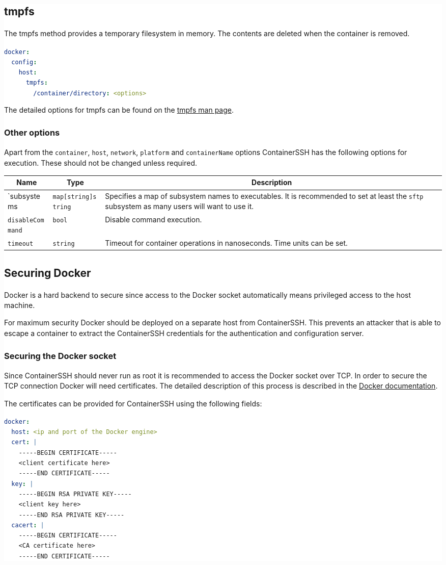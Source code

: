## tmpfs

The tmpfs method provides a temporary filesystem in memory. The contents are deleted when the container is removed.

```yaml
docker:
  config:
    host:
      tmpfs:
        /container/directory: <options>
```

The detailed options for tmpfs can be found on the [tmpfs man page](https://man7.org/linux/man-pages/man5/tmpfs.5.html).

### Other options

Apart from the `container`, `host`, `network`, `platform` and `containerName` options ContainerSSH has the following options for execution. These should not be changed unless required.

| Name | Type | Description |
|------|------|-------------|
| `subsystems | `map[string]string` | Specifies a map of subsystem names to executables. It is recommended to set at least the `sftp` subsystem as many users will want to use it. |
| `disableCommand` | `bool` | Disable command execution. |
| `timeout` | `string` | Timeout for container operations in nanoseconds. Time units can be set. |

## Securing Docker

Docker is a hard backend to secure since access to the Docker socket automatically means privileged access to the host machine.

For maximum security Docker should be deployed on a separate host from ContainerSSH. This prevents an attacker that is able to escape a container to extract the ContainerSSH credentials for the authentication and configuration server.

### Securing the Docker socket

Since ContainerSSH should never run as root it is recommended to access the Docker socket over TCP. In order to secure the TCP connection Docker will need certificates. The detailed description of this process is described in the [Docker documentation](https://docs.docker.com/engine/security/https/).

The certificates can be provided for ContainerSSH using the following fields:

```yaml
docker:
  host: <ip and port of the Docker engine>
  cert: |
    -----BEGIN CERTIFICATE-----
    <client certificate here>
    -----END CERTIFICATE-----
  key: |
    -----BEGIN RSA PRIVATE KEY-----
    <client key here>
    -----END RSA PRIVATE KEY-----
  cacert: |
    -----BEGIN CERTIFICATE-----
    <CA certificate here>
    -----END CERTIFICATE-----
```

